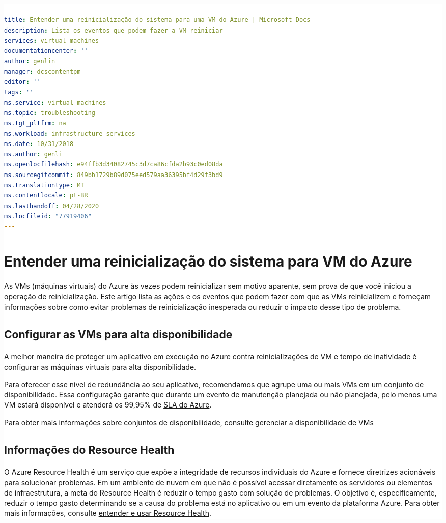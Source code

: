 ```yaml
---
title: Entender uma reinicialização do sistema para uma VM do Azure | Microsoft Docs
description: Lista os eventos que podem fazer a VM reiniciar
services: virtual-machines
documentationcenter: ''
author: genlin
manager: dcscontentpm
editor: ''
tags: ''
ms.service: virtual-machines
ms.topic: troubleshooting
ms.tgt_pltfrm: na
ms.workload: infrastructure-services
ms.date: 10/31/2018
ms.author: genli
ms.openlocfilehash: e94ffb3d34082745c3d7ca86cfda2b93c0ed08da
ms.sourcegitcommit: 849bb1729b89d075eed579aa36395bf4d29f3bd9
ms.translationtype: MT
ms.contentlocale: pt-BR
ms.lasthandoff: 04/28/2020
ms.locfileid: "77919406"
---
```

# <a name="understand-a-system-reboot-for-azure-vm"></a>Entender uma reinicialização do sistema para VM do Azure

As VMs (máquinas virtuais) do Azure às vezes podem reinicializar sem motivo aparente, sem prova de que você iniciou a operação de reinicialização. Este artigo lista as ações e os eventos que podem fazer com que as VMs reinicializem e forneçam informações sobre como evitar problemas de reinicialização inesperada ou reduzir o impacto desse tipo de problema.

## <a name="configure-the-vms-for-high-availability"></a>Configurar as VMs para alta disponibilidade

A melhor maneira de proteger um aplicativo em execução no Azure contra reinicializações de VM e tempo de inatividade é configurar as máquinas virtuais para alta disponibilidade.

Para oferecer esse nível de redundância ao seu aplicativo, recomendamos que agrupe uma ou mais VMs em um conjunto de disponibilidade. Essa configuração garante que durante um evento de manutenção planejada ou não planejada, pelo menos uma VM estará disponível e atenderá os 99,95% de [SLA do Azure](https://azure.microsoft.com/support/legal/sla/virtual-machines/v1_5/).

Para obter mais informações sobre conjuntos de disponibilidade, consulte [gerenciar a disponibilidade de VMs](../windows/manage-availability.md)

## <a name="resource-health-information"></a>Informações do Resource Health

O Azure Resource Health é um serviço que expõe a integridade de recursos individuais do Azure e fornece diretrizes acionáveis para solucionar problemas. Em um ambiente de nuvem em que não é possível acessar diretamente os servidores ou elementos de infraestrutura, a meta do Resource Health é reduzir o tempo gasto com solução de problemas. O objetivo é, especificamente, reduzir o tempo gasto determinando se a causa do problema está no aplicativo ou em um evento da plataforma Azure. Para obter mais informações, consulte [entender e usar Resource Health](../../resource-health/resource-health-overview.md).
